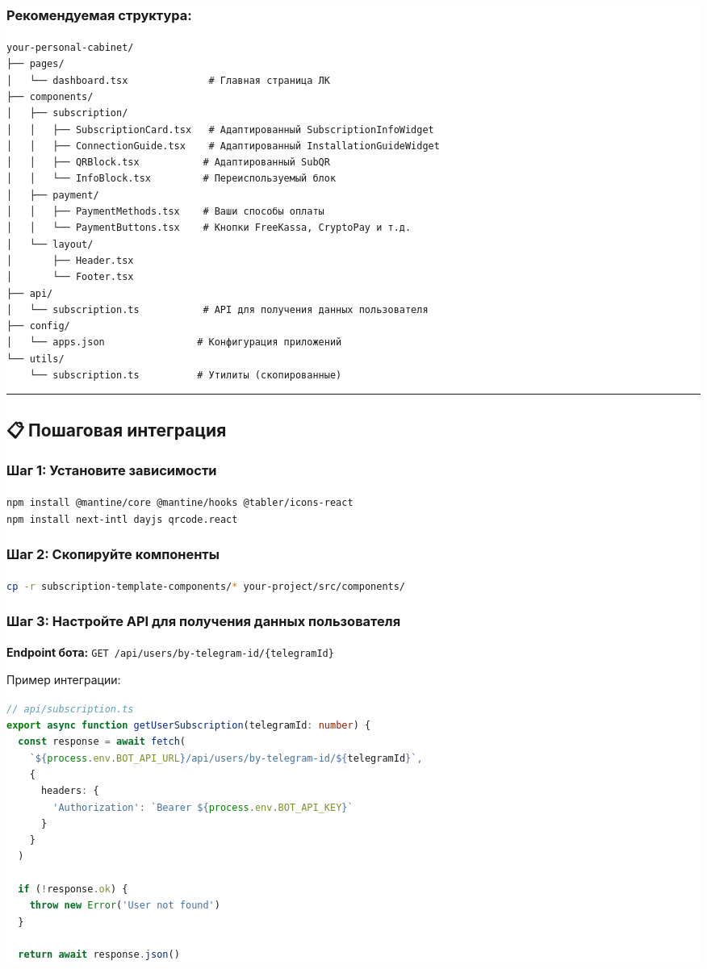 ### Рекомендуемая структура:

```
your-personal-cabinet/
├── pages/
│   └── dashboard.tsx              # Главная страница ЛК
├── components/
│   ├── subscription/
│   │   ├── SubscriptionCard.tsx   # Адаптированный SubscriptionInfoWidget
│   │   ├── ConnectionGuide.tsx    # Адаптированный InstallationGuideWidget
│   │   ├── QRBlock.tsx           # Адаптированный SubQR
│   │   └── InfoBlock.tsx         # Переиспользуемый блок
│   ├── payment/
│   │   ├── PaymentMethods.tsx    # Ваши способы оплаты
│   │   └── PaymentButtons.tsx    # Кнопки FreeKassa, CryptoPay и т.д.
│   └── layout/
│       ├── Header.tsx
│       └── Footer.tsx
├── api/
│   └── subscription.ts           # API для получения данных пользователя
├── config/
│   └── apps.json                # Конфигурация приложений
└── utils/
    └── subscription.ts          # Утилиты (скопированные)
```

---

## 📋 Пошаговая интеграция

### Шаг 1: Установите зависимости

```bash
npm install @mantine/core @mantine/hooks @tabler/icons-react
npm install next-intl dayjs qrcode.react
```

### Шаг 2: Скопируйте компоненты

```bash
cp -r subscription-template-components/* your-project/src/components/
```

### Шаг 3: Настройте API для получения данных пользователя

**Endpoint бота:** `GET /api/users/by-telegram-id/{telegramId}`

Пример интеграции:

```typescript
// api/subscription.ts
export async function getUserSubscription(telegramId: number) {
  const response = await fetch(
    `${process.env.BOT_API_URL}/api/users/by-telegram-id/${telegramId}`,
    {
      headers: {
        'Authorization': `Bearer ${process.env.BOT_API_KEY}`
      }
    }
  )

  if (!response.ok) {
    throw new Error('User not found')
  }

  return await response.json()
```